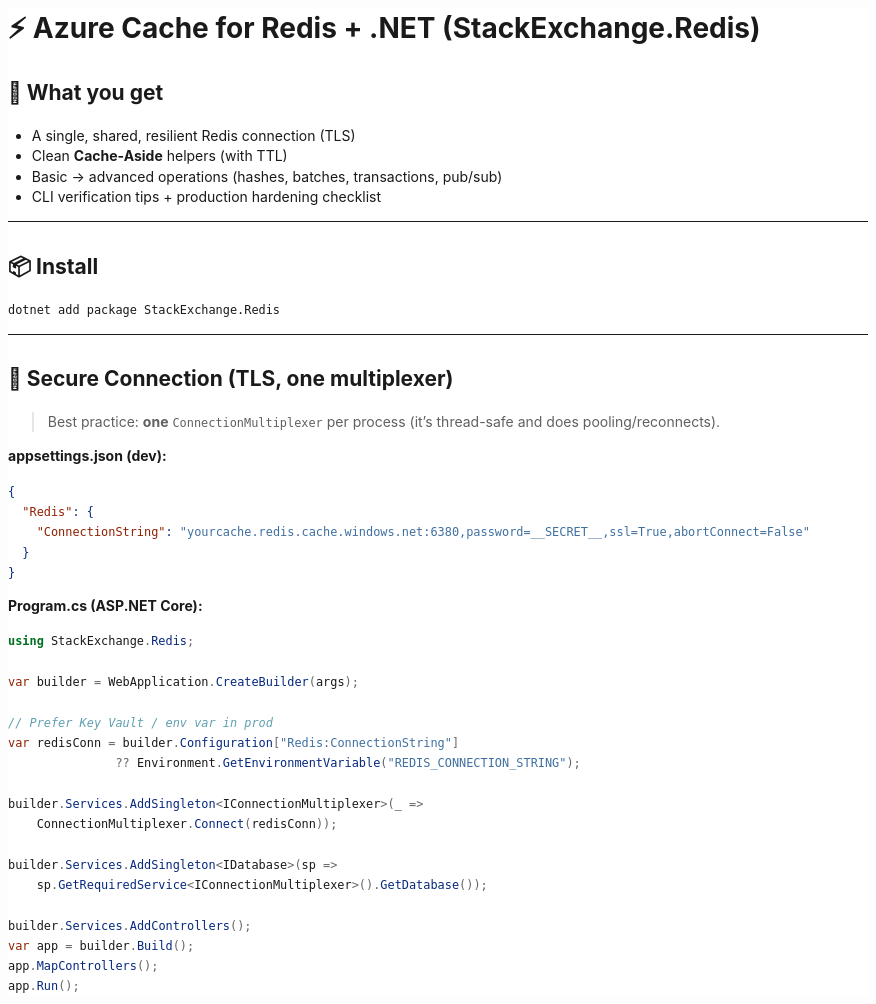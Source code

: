 # ⚡ Azure Cache for Redis + .NET (StackExchange.Redis)

## 🧩 What you get

- A single, shared, resilient Redis connection (TLS)
- Clean **Cache-Aside** helpers (with TTL)
- Basic → advanced operations (hashes, batches, transactions, pub/sub)
- CLI verification tips + production hardening checklist

---

## 📦 Install

```bash
dotnet add package StackExchange.Redis
```

---

## 🔐 Secure Connection (TLS, one multiplexer)

> Best practice: **one** `ConnectionMultiplexer` per process (it’s thread-safe and does pooling/reconnects).

**appsettings.json (dev):**

```json
{
  "Redis": {
    "ConnectionString": "yourcache.redis.cache.windows.net:6380,password=__SECRET__,ssl=True,abortConnect=False"
  }
}
```

**Program.cs (ASP.NET Core):**

```csharp
using StackExchange.Redis;

var builder = WebApplication.CreateBuilder(args);

// Prefer Key Vault / env var in prod
var redisConn = builder.Configuration["Redis:ConnectionString"]
               ?? Environment.GetEnvironmentVariable("REDIS_CONNECTION_STRING");

builder.Services.AddSingleton<IConnectionMultiplexer>(_ =>
    ConnectionMultiplexer.Connect(redisConn));

builder.Services.AddSingleton<IDatabase>(sp =>
    sp.GetRequiredService<IConnectionMultiplexer>().GetDatabase());

builder.Services.AddControllers();
var app = builder.Build();
app.MapControllers();
app.Run();
```
